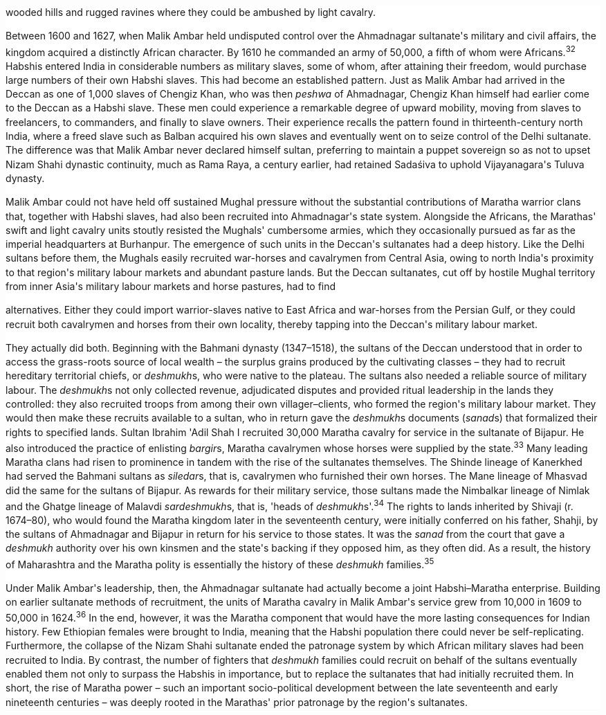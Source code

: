 wooded hills and rugged ravines where they could be ambushed by light cavalry.

Between 1600 and 1627, when Malik Ambar held undisputed control over the Ahmadnagar sultanate's military and civil affairs, the kingdom acquired a distinctly African character. By 1610 he commanded an army of 50,000, a fifth of whom were Africans.<sup>32</sup> Habshis entered India in considerable numbers as military slaves, some of whom, after attaining their freedom, would purchase large numbers of their own Habshi slaves. This had become an established pattern. Just as Malik Ambar had arrived in the Deccan as one of 1,000 slaves of Chengiz Khan, who was then *peshwa* of Ahmadnagar, Chengiz Khan himself had earlier come to the Deccan as a Habshi slave. These men could experience a remarkable degree of upward mobility, moving from slaves to freelancers, to commanders, and finally to slave owners. Their experience recalls the pattern found in thirteenth-century north India, where a freed slave such as Balban acquired his own slaves and eventually went on to seize control of the Delhi sultanate. The difference was that Malik Ambar never declared himself sultan, preferring to maintain a puppet sovereign so as not to upset Nizam Shahi dynastic continuity, much as Rama Raya, a century earlier, had retained Sadaśiva to uphold Vijayanagara's Tuluva dynasty.

Malik Ambar could not have held off sustained Mughal pressure without the substantial contributions of Maratha warrior clans that, together with Habshi slaves, had also been recruited into Ahmadnagar's state system. Alongside the Africans, the Marathas' swift and light cavalry units stoutly resisted the Mughals' cumbersome armies, which they occasionally pursued as far as the imperial headquarters at Burhanpur. The emergence of such units in the Deccan's sultanates had a deep history. Like the Delhi sultans before them, the Mughals easily recruited war-horses and cavalrymen from Central Asia, owing to north India's proximity to that region's military labour markets and abundant pasture lands. But the Deccan sultanates, cut off by hostile Mughal territory from inner Asia's military labour markets and horse pastures, had to find

alternatives. Either they could import warrior-slaves native to East Africa and war-horses from the Persian Gulf, or they could recruit both cavalrymen and horses from their own locality, thereby tapping into the Deccan's military labour market.

They actually did both. Beginning with the Bahmani dynasty (1347–1518), the sultans of the Deccan understood that in order to access the grass-roots source of local wealth – the surplus grains produced by the cultivating classes – they had to recruit hereditary territorial chiefs, or *deshmukh*s, who were native to the plateau. The sultans also needed a reliable source of military labour. The *deshmukh*s not only collected revenue, adjudicated disputes and provided ritual leadership in the lands they controlled: they also recruited troops from among their own villager–clients, who formed the region's military labour market. They would then make these recruits available to a sultan, who in return gave the *deshmukh*s documents (*sanad*s) that formalized their rights to specified lands. Sultan Ibrahim 'Adil Shah I recruited 30,000 Maratha cavalry for service in the sultanate of Bijapur. He also introduced the practice of enlisting *bargir*s, Maratha cavalrymen whose horses were supplied by the state.<sup>33</sup> Many leading Maratha clans had risen to prominence in tandem with the rise of the sultanates themselves. The Shinde lineage of Kanerkhed had served the Bahmani sultans as *siledar*s, that is, cavalrymen who furnished their own horses. The Mane lineage of Mhasvad did the same for the sultans of Bijapur. As rewards for their military service, those sultans made the Nimbalkar lineage of Nimlak and the Ghatge lineage of Malavdi *sardeshmukh*s, that is, 'heads of *deshmukh*s'.<sup>34</sup> The rights to lands inherited by Shivaji (r. 1674–80), who would found the Maratha kingdom later in the seventeenth century, were initially conferred on his father, Shahji, by the sultans of Ahmadnagar and Bijapur in return for his service to those states. It was the *sanad* from the court that gave a *deshmukh* authority over his own kinsmen and the state's backing if they opposed him, as they often did. As a result, the history of Maharashtra and the Maratha polity is essentially the history of these *deshmukh* families.<sup>35</sup>

Under Malik Ambar's leadership, then, the Ahmadnagar sultanate had actually become a joint Habshi–Maratha enterprise. Building on earlier sultanate methods of recruitment, the units of Maratha cavalry in Malik Ambar's service grew from 10,000 in 1609 to 50,000 in 1624.<sup>36</sup> In the end, however, it was the Maratha component that would have the more lasting consequences for Indian history. Few Ethiopian females were brought to India, meaning that the Habshi population there could never be self-replicating. Furthermore, the collapse of the Nizam Shahi sultanate ended the patronage system by which African military slaves had been recruited to India. By contrast, the number of fighters that *deshmukh* families could recruit on behalf of the sultans eventually enabled them not only to surpass the Habshis in importance, but to replace the sultanates that had initially recruited them. In short, the rise of Maratha power – such an important socio-political development between the late seventeenth and early nineteenth centuries – was deeply rooted in the Marathas' prior patronage by the region's sultanates.
